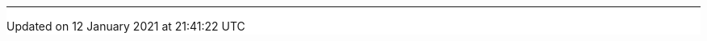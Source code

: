 



























-------------------------------

Updated on 12 January 2021 at 21:41:22 UTC
